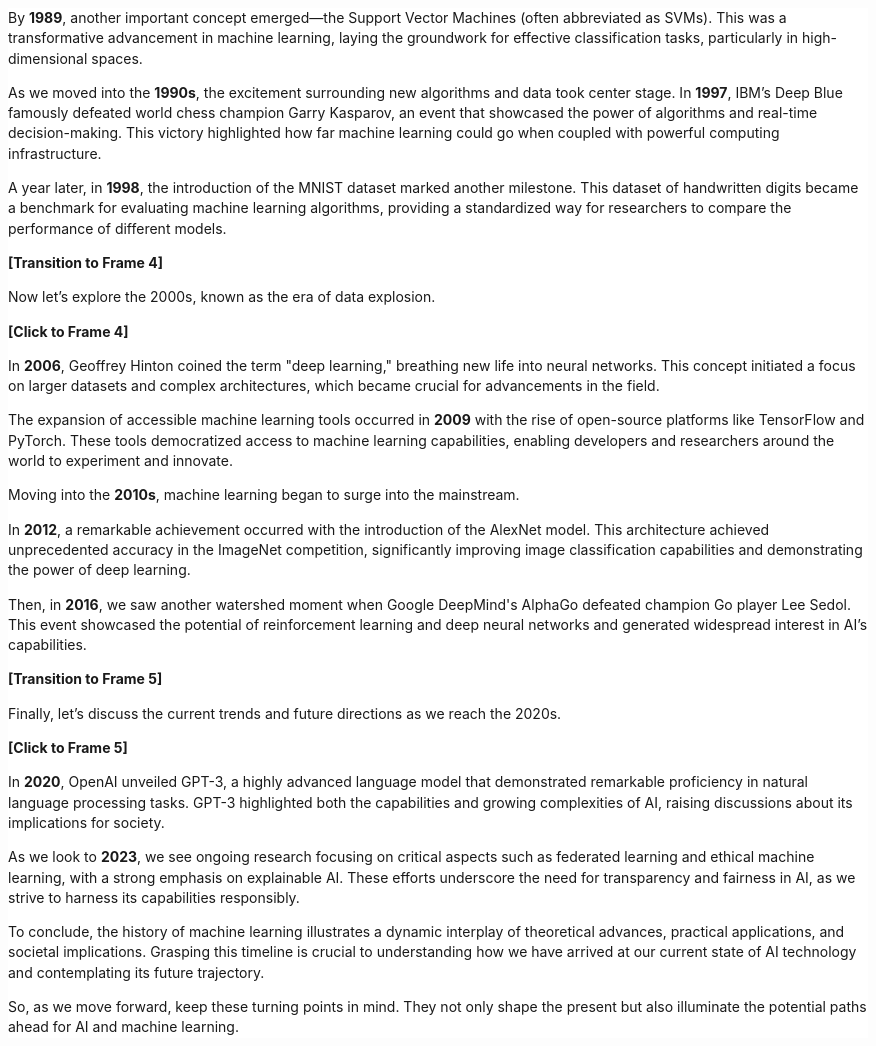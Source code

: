 By **1989**, another important concept emerged—the Support Vector Machines (often abbreviated as SVMs). This was a transformative advancement in machine learning, laying the groundwork for effective classification tasks, particularly in high-dimensional spaces.

As we moved into the **1990s**, the excitement surrounding new algorithms and data took center stage. In **1997**, IBM’s Deep Blue famously defeated world chess champion Garry Kasparov, an event that showcased the power of algorithms and real-time decision-making. This victory highlighted how far machine learning could go when coupled with powerful computing infrastructure.

A year later, in **1998**, the introduction of the MNIST dataset marked another milestone. This dataset of handwritten digits became a benchmark for evaluating machine learning algorithms, providing a standardized way for researchers to compare the performance of different models.

**[Transition to Frame 4]**

Now let’s explore the 2000s, known as the era of data explosion.

**[Click to Frame 4]**

In **2006**, Geoffrey Hinton coined the term "deep learning," breathing new life into neural networks. This concept initiated a focus on larger datasets and complex architectures, which became crucial for advancements in the field.

The expansion of accessible machine learning tools occurred in **2009** with the rise of open-source platforms like TensorFlow and PyTorch. These tools democratized access to machine learning capabilities, enabling developers and researchers around the world to experiment and innovate.

Moving into the **2010s**, machine learning began to surge into the mainstream.

In **2012**, a remarkable achievement occurred with the introduction of the AlexNet model. This architecture achieved unprecedented accuracy in the ImageNet competition, significantly improving image classification capabilities and demonstrating the power of deep learning.

Then, in **2016**, we saw another watershed moment when Google DeepMind's AlphaGo defeated champion Go player Lee Sedol. This event showcased the potential of reinforcement learning and deep neural networks and generated widespread interest in AI’s capabilities.

**[Transition to Frame 5]**

Finally, let’s discuss the current trends and future directions as we reach the 2020s.

**[Click to Frame 5]**

In **2020**, OpenAI unveiled GPT-3, a highly advanced language model that demonstrated remarkable proficiency in natural language processing tasks. GPT-3 highlighted both the capabilities and growing complexities of AI, raising discussions about its implications for society.

As we look to **2023**, we see ongoing research focusing on critical aspects such as federated learning and ethical machine learning, with a strong emphasis on explainable AI. These efforts underscore the need for transparency and fairness in AI, as we strive to harness its capabilities responsibly.

To conclude, the history of machine learning illustrates a dynamic interplay of theoretical advances, practical applications, and societal implications. Grasping this timeline is crucial to understanding how we have arrived at our current state of AI technology and contemplating its future trajectory.

So, as we move forward, keep these turning points in mind. They not only shape the present but also illuminate the potential paths ahead for AI and machine learning. 
